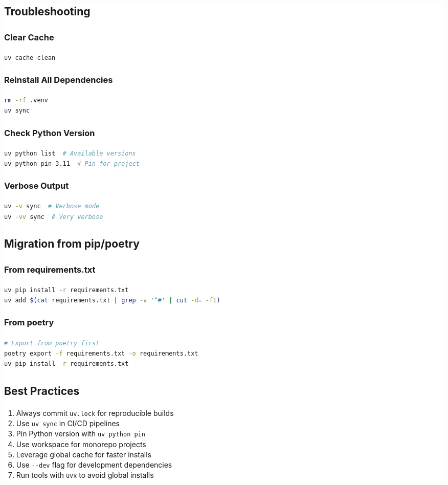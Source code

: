 ## Troubleshooting

### Clear Cache
```bash
uv cache clean
```

### Reinstall All Dependencies
```bash
rm -rf .venv
uv sync
```

### Check Python Version
```bash
uv python list  # Available versions
uv python pin 3.11  # Pin for project
```

### Verbose Output
```bash
uv -v sync  # Verbose mode
uv -vv sync  # Very verbose
```

## Migration from pip/poetry

### From requirements.txt
```bash
uv pip install -r requirements.txt
uv add $(cat requirements.txt | grep -v '^#' | cut -d= -f1)
```

### From poetry
```bash
# Export from poetry first
poetry export -f requirements.txt -o requirements.txt
uv pip install -r requirements.txt
```

## Best Practices
1. Always commit `uv.lock` for reproducible builds
2. Use `uv sync` in CI/CD pipelines
3. Pin Python version with `uv python pin`
4. Use workspace for monorepo projects
5. Leverage global cache for faster installs
6. Use `--dev` flag for development dependencies
7. Run tools with `uvx` to avoid global installs
